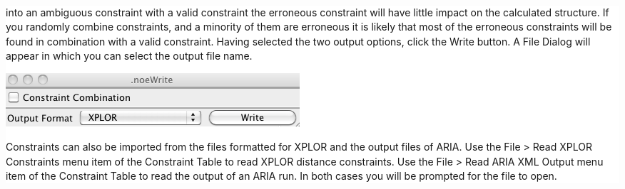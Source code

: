 into an ambiguous constraint with a valid constraint the erroneous
constraint will have little impact on the calculated structure. If you
randomly combine constraints, and a minority of them are erroneous it is
likely that most of the erroneous constraints will be found in
combination with a valid constraint. Having selected the two output
options, click the Write button. A File Dialog will appear in which you
can select the output file name.

![Distance Constraint Table Filtering](images/constraint_write.png)

Constraints can also be imported from the files formatted for XPLOR and
the output files of ARIA. Use the <span class="menuchoice">File \> Read
XPLOR Constraints</span> menu item of the Constraint Table to read XPLOR
distance constraints. Use the <span class="menuchoice">File \> Read ARIA
XML Output</span> menu item of the Constraint Table to read the output
of an ARIA run. In both cases you will be prompted for the file to open.
